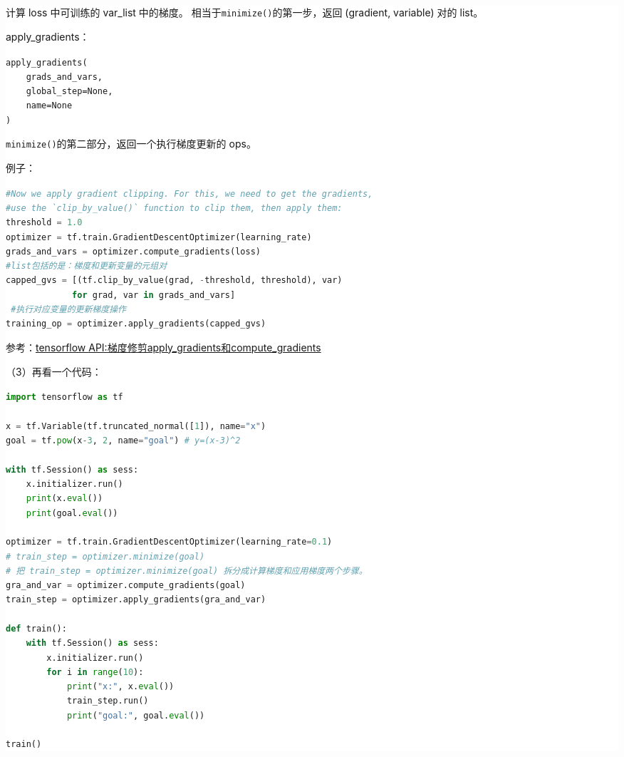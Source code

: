 计算 loss 中可训练的 var_list 中的梯度。 相当于`minimize()`的第一步，返回 (gradient, variable) 对的 list。

apply_gradients：

``` xml
apply_gradients(
    grads_and_vars,
    global_step=None,
    name=None
)
```

`minimize()`的第二部分，返回一个执行梯度更新的 ops。

例子：

``` python
#Now we apply gradient clipping. For this, we need to get the gradients,
#use the `clip_by_value()` function to clip them, then apply them:
threshold = 1.0
optimizer = tf.train.GradientDescentOptimizer(learning_rate)
grads_and_vars = optimizer.compute_gradients(loss)
#list包括的是：梯度和更新变量的元组对
capped_gvs = [(tf.clip_by_value(grad, -threshold, threshold), var) 
             for grad, var in grads_and_vars]
 #执行对应变量的更新梯度操作
training_op = optimizer.apply_gradients(capped_gvs)
```

参考：[tensorflow API:梯度修剪apply_gradients和compute_gradients](https://blog.csdn.net/NockinOnHeavensDoor/article/details/80632677)

（3）再看一个代码：

``` python
import tensorflow as tf

x = tf.Variable(tf.truncated_normal([1]), name="x")
goal = tf.pow(x-3, 2, name="goal") # y=(x-3)^2

with tf.Session() as sess:
    x.initializer.run()
    print(x.eval())
    print(goal.eval())

optimizer = tf.train.GradientDescentOptimizer(learning_rate=0.1)
# train_step = optimizer.minimize(goal) 
# 把 train_step = optimizer.minimize(goal) 拆分成计算梯度和应用梯度两个步骤。
gra_and_var = optimizer.compute_gradients(goal)
train_step = optimizer.apply_gradients(gra_and_var)

def train():
    with tf.Session() as sess:
        x.initializer.run()
        for i in range(10):
            print("x:", x.eval())
            train_step.run()
            print("goal:", goal.eval())

train()
```
